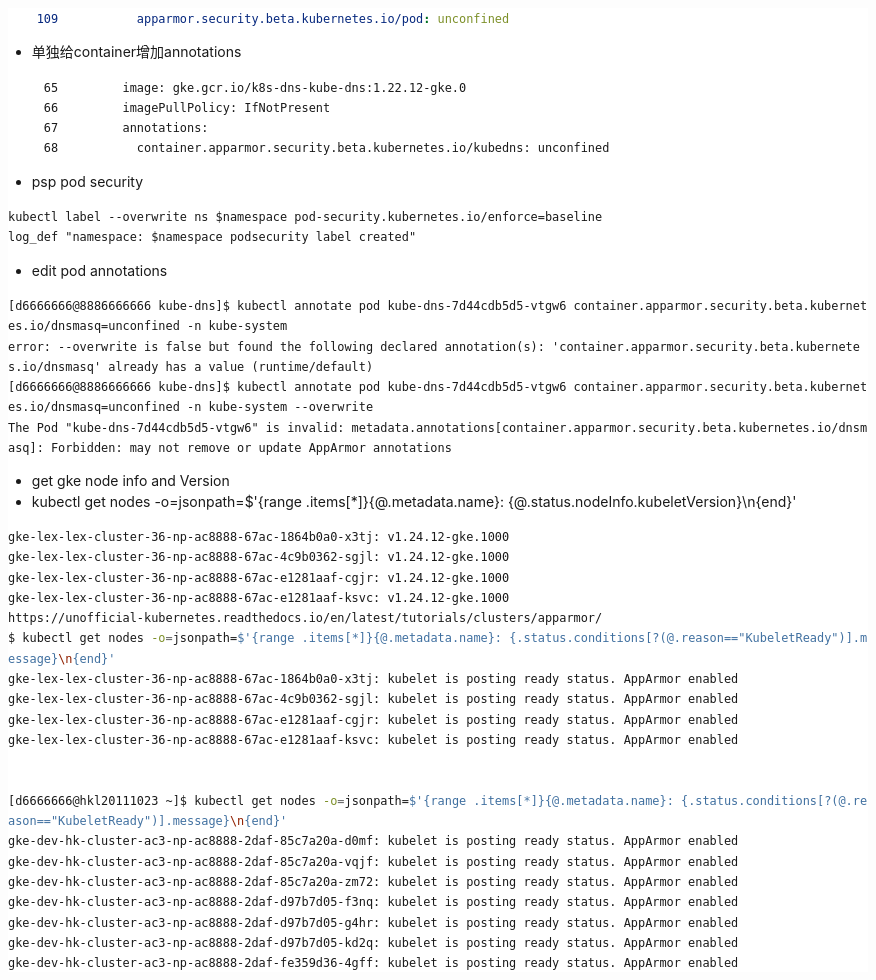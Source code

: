 ```yaml
    109           apparmor.security.beta.kubernetes.io/pod: unconfined
```
- 单独给container增加annotations 
```
     65         image: gke.gcr.io/k8s-dns-kube-dns:1.22.12-gke.0
     66         imagePullPolicy: IfNotPresent
     67         annotations:
     68           container.apparmor.security.beta.kubernetes.io/kubedns: unconfined
```
- psp pod security 
```
kubectl label --overwrite ns $namespace pod-security.kubernetes.io/enforce=baseline
log_def "namespace: $namespace podsecurity label created"
```

- edit pod annotations 
```
[d6666666@8886666666 kube-dns]$ kubectl annotate pod kube-dns-7d44cdb5d5-vtgw6 container.apparmor.security.beta.kubernetes.io/dnsmasq=unconfined -n kube-system
error: --overwrite is false but found the following declared annotation(s): 'container.apparmor.security.beta.kubernetes.io/dnsmasq' already has a value (runtime/default)
[d6666666@8886666666 kube-dns]$ kubectl annotate pod kube-dns-7d44cdb5d5-vtgw6 container.apparmor.security.beta.kubernetes.io/dnsmasq=unconfined -n kube-system --overwrite
The Pod "kube-dns-7d44cdb5d5-vtgw6" is invalid: metadata.annotations[container.apparmor.security.beta.kubernetes.io/dnsmasq]: Forbidden: may not remove or update AppArmor annotations
```
- get gke node info and Version
- kubectl get nodes -o=jsonpath=$'{range .items[*]}{@.metadata.name}: {@.status.nodeInfo.kubeletVersion}\n{end}'
```bash
gke-lex-lex-cluster-36-np-ac8888-67ac-1864b0a0-x3tj: v1.24.12-gke.1000
gke-lex-lex-cluster-36-np-ac8888-67ac-4c9b0362-sgjl: v1.24.12-gke.1000
gke-lex-lex-cluster-36-np-ac8888-67ac-e1281aaf-cgjr: v1.24.12-gke.1000
gke-lex-lex-cluster-36-np-ac8888-67ac-e1281aaf-ksvc: v1.24.12-gke.1000
https://unofficial-kubernetes.readthedocs.io/en/latest/tutorials/clusters/apparmor/
$ kubectl get nodes -o=jsonpath=$'{range .items[*]}{@.metadata.name}: {.status.conditions[?(@.reason=="KubeletReady")].message}\n{end}'
gke-lex-lex-cluster-36-np-ac8888-67ac-1864b0a0-x3tj: kubelet is posting ready status. AppArmor enabled
gke-lex-lex-cluster-36-np-ac8888-67ac-4c9b0362-sgjl: kubelet is posting ready status. AppArmor enabled
gke-lex-lex-cluster-36-np-ac8888-67ac-e1281aaf-cgjr: kubelet is posting ready status. AppArmor enabled
gke-lex-lex-cluster-36-np-ac8888-67ac-e1281aaf-ksvc: kubelet is posting ready status. AppArmor enabled


[d6666666@hkl20111023 ~]$ kubectl get nodes -o=jsonpath=$'{range .items[*]}{@.metadata.name}: {.status.conditions[?(@.reason=="KubeletReady")].message}\n{end}'
gke-dev-hk-cluster-ac3-np-ac8888-2daf-85c7a20a-d0mf: kubelet is posting ready status. AppArmor enabled
gke-dev-hk-cluster-ac3-np-ac8888-2daf-85c7a20a-vqjf: kubelet is posting ready status. AppArmor enabled
gke-dev-hk-cluster-ac3-np-ac8888-2daf-85c7a20a-zm72: kubelet is posting ready status. AppArmor enabled
gke-dev-hk-cluster-ac3-np-ac8888-2daf-d97b7d05-f3nq: kubelet is posting ready status. AppArmor enabled
gke-dev-hk-cluster-ac3-np-ac8888-2daf-d97b7d05-g4hr: kubelet is posting ready status. AppArmor enabled
gke-dev-hk-cluster-ac3-np-ac8888-2daf-d97b7d05-kd2q: kubelet is posting ready status. AppArmor enabled
gke-dev-hk-cluster-ac3-np-ac8888-2daf-fe359d36-4gff: kubelet is posting ready status. AppArmor enabled
```
